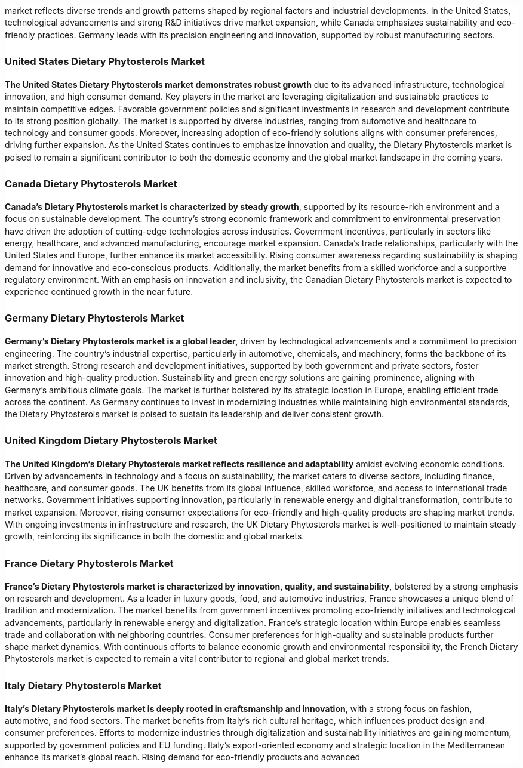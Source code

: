 market reflects diverse trends and growth patterns shaped by regional factors and industrial developments. In the United States, technological advancements and strong R&amp;D initiatives drive market expansion, while Canada emphasizes sustainability and eco-friendly practices. Germany leads with its precision engineering and innovation, supported by robust manufacturing sectors.</span></em></p></blockquote><h3><strong>United States Dietary Phytosterols Market</strong></h3><p><strong>The United States Dietary Phytosterols market demonstrates robust growth</strong> due to its advanced infrastructure, technological innovation, and high consumer demand. Key players in the market are leveraging digitalization and sustainable practices to maintain competitive edges. Favorable government policies and significant investments in research and development contribute to its strong position globally. The market is supported by diverse industries, ranging from automotive and healthcare to technology and consumer goods. Moreover, increasing adoption of eco-friendly solutions aligns with consumer preferences, driving further expansion. As the United States continues to emphasize innovation and quality, the Dietary Phytosterols market is poised to remain a significant contributor to both the domestic economy and the global market landscape in the coming years.</p><h3><strong>Canada Dietary Phytosterols Market</strong></h3><p><strong>Canada&rsquo;s Dietary Phytosterols market is characterized by steady growth</strong>, supported by its resource-rich environment and a focus on sustainable development. The country&rsquo;s strong economic framework and commitment to environmental preservation have driven the adoption of cutting-edge technologies across industries. Government incentives, particularly in sectors like energy, healthcare, and advanced manufacturing, encourage market expansion. Canada&rsquo;s trade relationships, particularly with the United States and Europe, further enhance its market accessibility. Rising consumer awareness regarding sustainability is shaping demand for innovative and eco-conscious products. Additionally, the market benefits from a skilled workforce and a supportive regulatory environment. With an emphasis on innovation and inclusivity, the Canadian Dietary Phytosterols market is expected to experience continued growth in the near future.</p><h3><strong>Germany Dietary Phytosterols Market</strong></h3><p><strong>Germany&rsquo;s Dietary Phytosterols market is a global leader</strong>, driven by technological advancements and a commitment to precision engineering. The country&rsquo;s industrial expertise, particularly in automotive, chemicals, and machinery, forms the backbone of its market strength. Strong research and development initiatives, supported by both government and private sectors, foster innovation and high-quality production. Sustainability and green energy solutions are gaining prominence, aligning with Germany&rsquo;s ambitious climate goals. The market is further bolstered by its strategic location in Europe, enabling efficient trade across the continent. As Germany continues to invest in modernizing industries while maintaining high environmental standards, the Dietary Phytosterols market is poised to sustain its leadership and deliver consistent growth.</p><h3><strong>United Kingdom Dietary Phytosterols Market</strong></h3><p><strong>The United Kingdom&rsquo;s Dietary Phytosterols market reflects resilience and adaptability</strong> amidst evolving economic conditions. Driven by advancements in technology and a focus on sustainability, the market caters to diverse sectors, including finance, healthcare, and consumer goods. The UK benefits from its global influence, skilled workforce, and access to international trade networks. Government initiatives supporting innovation, particularly in renewable energy and digital transformation, contribute to market expansion. Moreover, rising consumer expectations for eco-friendly and high-quality products are shaping market trends. With ongoing investments in infrastructure and research, the UK Dietary Phytosterols market is well-positioned to maintain steady growth, reinforcing its significance in both the domestic and global markets.</p><h3><strong>France Dietary Phytosterols Market</strong></h3><p><strong>France&rsquo;s Dietary Phytosterols market is characterized by innovation, quality, and sustainability</strong>, bolstered by a strong emphasis on research and development. As a leader in luxury goods, food, and automotive industries, France showcases a unique blend of tradition and modernization. The market benefits from government incentives promoting eco-friendly initiatives and technological advancements, particularly in renewable energy and digitalization. France&rsquo;s strategic location within Europe enables seamless trade and collaboration with neighboring countries. Consumer preferences for high-quality and sustainable products further shape market dynamics. With continuous efforts to balance economic growth and environmental responsibility, the French Dietary Phytosterols market is expected to remain a vital contributor to regional and global market trends.</p><h3><strong>Italy Dietary Phytosterols Market</strong></h3><p><strong>Italy&rsquo;s Dietary Phytosterols market is deeply rooted in craftsmanship and innovation</strong>, with a strong focus on fashion, automotive, and food sectors. The market benefits from Italy&rsquo;s rich cultural heritage, which influences product design and consumer preferences. Efforts to modernize industries through digitalization and sustainability initiatives are gaining momentum, supported by government policies and EU funding. Italy&rsquo;s export-oriented economy and strategic location in the Mediterranean enhance its market&rsquo;s global reach. Rising demand for eco-friendly products and advanced